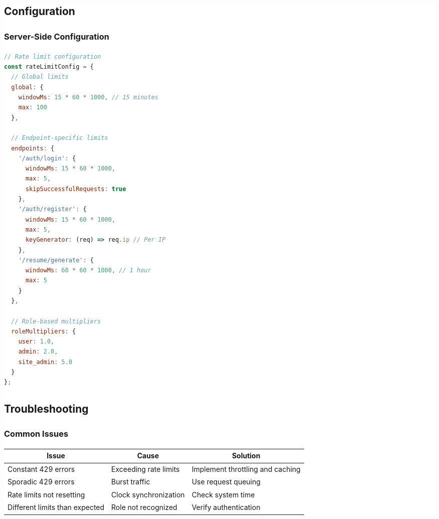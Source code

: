 ## Configuration

### Server-Side Configuration

```javascript
// Rate limit configuration
const rateLimitConfig = {
  // Global limits
  global: {
    windowMs: 15 * 60 * 1000, // 15 minutes
    max: 100
  },
  
  // Endpoint-specific limits
  endpoints: {
    '/auth/login': {
      windowMs: 15 * 60 * 1000,
      max: 5,
      skipSuccessfulRequests: true
    },
    '/auth/register': {
      windowMs: 15 * 60 * 1000,
      max: 5,
      keyGenerator: (req) => req.ip // Per IP
    },
    '/resume/generate': {
      windowMs: 60 * 60 * 1000, // 1 hour
      max: 5
    }
  },
  
  // Role-based multipliers
  roleMultipliers: {
    user: 1.0,
    admin: 2.0,
    site_admin: 5.0
  }
};
```

## Troubleshooting

### Common Issues

| Issue | Cause | Solution |
|-------|-------|----------|
| Constant 429 errors | Exceeding rate limits | Implement throttling and caching |
| Sporadic 429 errors | Burst traffic | Use request queuing |
| Rate limits not resetting | Clock synchronization | Check system time |
| Different limits than expected | Role not recognized | Verify authentication |
